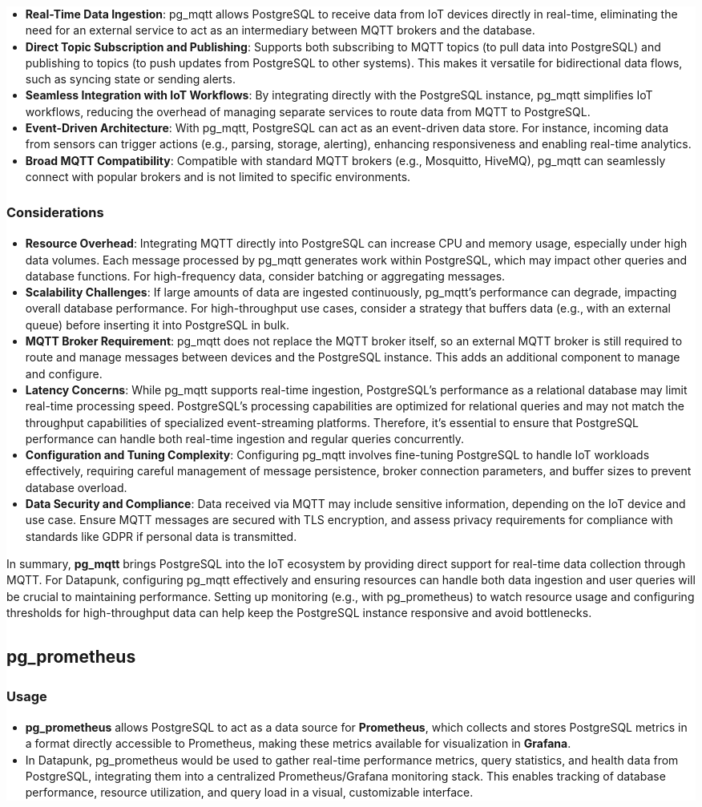 - **Real-Time Data Ingestion**: pg_mqtt allows PostgreSQL to receive data from IoT devices directly in real-time, eliminating the need for an external service to act as an intermediary between MQTT brokers and the database.
- **Direct Topic Subscription and Publishing**: Supports both subscribing to MQTT topics (to pull data into PostgreSQL) and publishing to topics (to push updates from PostgreSQL to other systems). This makes it versatile for bidirectional data flows, such as syncing state or sending alerts.
- **Seamless Integration with IoT Workflows**: By integrating directly with the PostgreSQL instance, pg_mqtt simplifies IoT workflows, reducing the overhead of managing separate services to route data from MQTT to PostgreSQL.
- **Event-Driven Architecture**: With pg_mqtt, PostgreSQL can act as an event-driven data store. For instance, incoming data from sensors can trigger actions (e.g., parsing, storage, alerting), enhancing responsiveness and enabling real-time analytics.
- **Broad MQTT Compatibility**: Compatible with standard MQTT brokers (e.g., Mosquitto, HiveMQ), pg_mqtt can seamlessly connect with popular brokers and is not limited to specific environments.

### Considerations

- **Resource Overhead**: Integrating MQTT directly into PostgreSQL can increase CPU and memory usage, especially under high data volumes. Each message processed by pg_mqtt generates work within PostgreSQL, which may impact other queries and database functions. For high-frequency data, consider batching or aggregating messages.
- **Scalability Challenges**: If large amounts of data are ingested continuously, pg_mqtt’s performance can degrade, impacting overall database performance. For high-throughput use cases, consider a strategy that buffers data (e.g., with an external queue) before inserting it into PostgreSQL in bulk.
- **MQTT Broker Requirement**: pg_mqtt does not replace the MQTT broker itself, so an external MQTT broker is still required to route and manage messages between devices and the PostgreSQL instance. This adds an additional component to manage and configure.
- **Latency Concerns**: While pg_mqtt supports real-time ingestion, PostgreSQL’s performance as a relational database may limit real-time processing speed. PostgreSQL’s processing capabilities are optimized for relational queries and may not match the throughput capabilities of specialized event-streaming platforms. Therefore, it’s essential to ensure that PostgreSQL performance can handle both real-time ingestion and regular queries concurrently.
- **Configuration and Tuning Complexity**: Configuring pg_mqtt involves fine-tuning PostgreSQL to handle IoT workloads effectively, requiring careful management of message persistence, broker connection parameters, and buffer sizes to prevent database overload.
- **Data Security and Compliance**: Data received via MQTT may include sensitive information, depending on the IoT device and use case. Ensure MQTT messages are secured with TLS encryption, and assess privacy requirements for compliance with standards like GDPR if personal data is transmitted.

In summary, **pg_mqtt** brings PostgreSQL into the IoT ecosystem by providing direct support for real-time data collection through MQTT. For Datapunk, configuring pg_mqtt effectively and ensuring resources can handle both data ingestion and user queries will be crucial to maintaining performance. Setting up monitoring (e.g., with pg_prometheus) to watch resource usage and configuring thresholds for high-throughput data can help keep the PostgreSQL instance responsive and avoid bottlenecks.

## pg_prometheus

### Usage

- **pg_prometheus** allows PostgreSQL to act as a data source for **Prometheus**, which collects and stores PostgreSQL metrics in a format directly accessible to Prometheus, making these metrics available for visualization in **Grafana**.
- In Datapunk, pg_prometheus would be used to gather real-time performance metrics, query statistics, and health data from PostgreSQL, integrating them into a centralized Prometheus/Grafana monitoring stack. This enables tracking of database performance, resource utilization, and query load in a visual, customizable interface.
